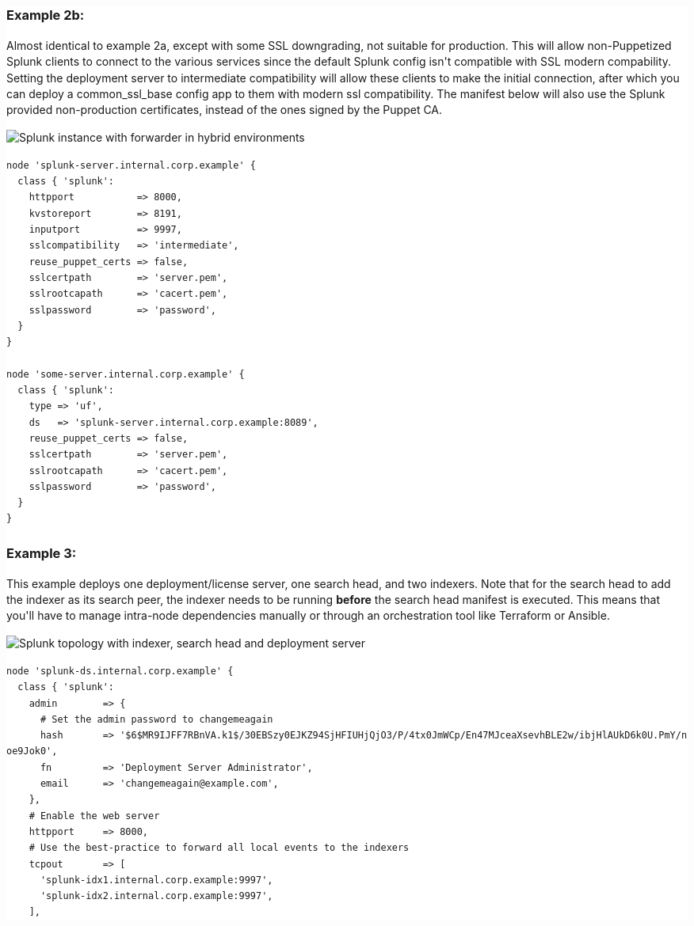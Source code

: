 ### Example 2b: 

Almost identical to example 2a, except with some SSL downgrading, not suitable for production.
This will allow non-Puppetized Splunk clients to connect to the various services since the default Splunk config isn't compatible with SSL modern compability. Setting the deployment server to intermediate compatibility will allow these clients to make the initial connection, after which you can deploy a common_ssl_base config app to them with modern ssl compatibility.
The manifest below will also use the Splunk provided non-production certificates, instead of the ones signed by the Puppet CA.

![Splunk instance with forwarder in hybrid environments](https://raw.githubusercontent.com/jorritfolmer/puppet-splunk/master/example2.png)

```puppet
node 'splunk-server.internal.corp.example' {
  class { 'splunk':
    httpport           => 8000,
    kvstoreport        => 8191,
    inputport          => 9997,
    sslcompatibility   => 'intermediate',
    reuse_puppet_certs => false,
    sslcertpath        => 'server.pem',
    sslrootcapath      => 'cacert.pem',
    sslpassword        => 'password',
  }
}

node 'some-server.internal.corp.example' {
  class { 'splunk':
    type => 'uf',
    ds   => 'splunk-server.internal.corp.example:8089',
    reuse_puppet_certs => false,
    sslcertpath        => 'server.pem',
    sslrootcapath      => 'cacert.pem',
    sslpassword        => 'password',
  }
}
```

### Example 3: 

This example deploys one deployment/license server, one search head, and two indexers.
Note that for the search head to add the indexer as its search peer, the
indexer needs to be running **before** the search head manifest is executed.
This means that you'll have to manage intra-node dependencies manually or
through an orchestration tool like Terraform or Ansible.

![Splunk topology with indexer, search head and deployment server](https://raw.githubusercontent.com/jorritfolmer/puppet-splunk/master/example3.png)

```puppet
node 'splunk-ds.internal.corp.example' {
  class { 'splunk':
    admin        => {
      # Set the admin password to changemeagain
      hash       => '$6$MR9IJFF7RBnVA.k1$/30EBSzy0EJKZ94SjHFIUHjQjO3/P/4tx0JmWCp/En47MJceaXsevhBLE2w/ibjHlAUkD6k0U.PmY/noe9Jok0',
      fn         => 'Deployment Server Administrator',
      email      => 'changemeagain@example.com',
    },
    # Enable the web server
    httpport     => 8000,
    # Use the best-practice to forward all local events to the indexers
    tcpout       => [
      'splunk-idx1.internal.corp.example:9997', 
      'splunk-idx2.internal.corp.example:9997',
    ],
```